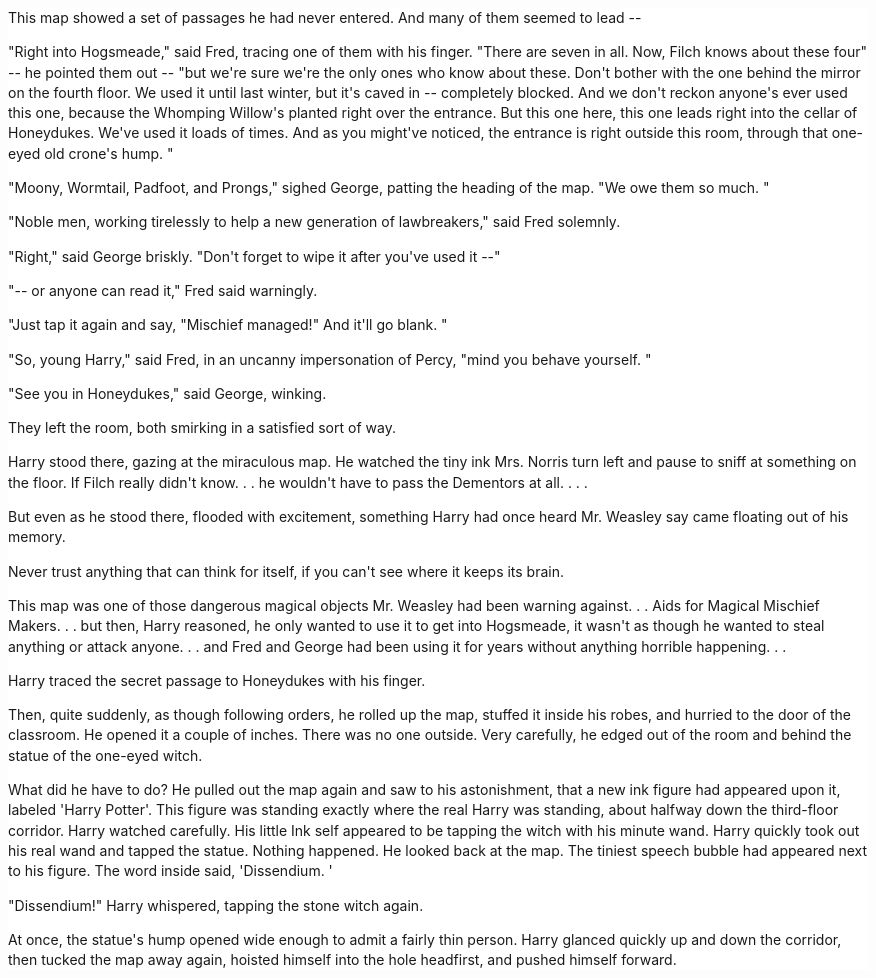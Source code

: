 This map showed a set of passages he had never entered. And many of them seemed to lead --

"Right into Hogsmeade," said Fred, tracing one of them with his finger. "There are seven in all. Now, Filch knows about these four" -- he pointed them out -- "but we're sure we're the only ones who know about these. Don't bother with the one behind the mirror on the fourth floor. We used it until last winter, but it's caved in -- completely blocked. And we don't reckon anyone's ever used this one, because the Whomping Willow's planted right over the entrance. But this one here, this one leads right into the cellar of Honeydukes. We've used it loads of times. And as you might've noticed, the entrance is right outside this room, through that one-eyed old crone's hump. "

"Moony, Wormtail, Padfoot, and Prongs," sighed George, patting the heading of the map. "We owe them so much. "

"Noble men, working tirelessly to help a new generation of lawbreakers," said Fred solemnly. 

"Right," said George briskly. "Don't forget to wipe it after you've used it --"

"-- or anyone can read it," Fred said warningly. 

"Just tap it again and say, "Mischief managed!" And it'll go blank. "

"So, young Harry," said Fred, in an uncanny impersonation of Percy, "mind you behave yourself. "

"See you in Honeydukes," said George, winking. 

They left the room, both smirking in a satisfied sort of way. 

Harry stood there, gazing at the miraculous map. He watched the tiny ink Mrs. Norris turn left and pause to sniff at something on the floor. If Filch really didn't know. . . he wouldn't have to pass the Dementors at all. . . . 

But even as he stood there, flooded with excitement, something Harry had once heard Mr. Weasley say came floating out of his memory. 

Never trust anything that can think for itself, if you can't see where it keeps its brain. 

This map was one of those dangerous magical objects Mr. Weasley had been warning against. . . Aids for Magical Mischief Makers. . . but then, Harry reasoned, he only wanted to use it to get into Hogsmeade, it wasn't as though he wanted to steal anything or attack anyone. . . and Fred and George had been using it for years without anything horrible happening. . . 

Harry traced the secret passage to Honeydukes with his finger. 

Then, quite suddenly, as though following orders, he rolled up the map, stuffed it inside his robes, and hurried to the door of the classroom. He opened it a couple of inches. There was no one outside. Very carefully, he edged out of the room and behind the statue of the one-eyed witch. 

What did he have to do? He pulled out the map again and saw to his astonishment, that a new ink figure had appeared upon it, labeled 'Harry Potter'. This figure was standing exactly where the real Harry was standing, about halfway down the third-floor corridor. Harry watched carefully. His little Ink self appeared to be tapping the witch with his minute wand. Harry quickly took out his real wand and tapped the statue. Nothing happened. He looked back at the map. The tiniest speech bubble had appeared next to his figure. The word inside said, 'Dissendium. '

"Dissendium!" Harry whispered, tapping the stone witch again. 

At once, the statue's hump opened wide enough to admit a fairly thin person. Harry glanced quickly up and down the corridor, then tucked the map away again, hoisted himself into the hole headfirst, and pushed himself forward. 
